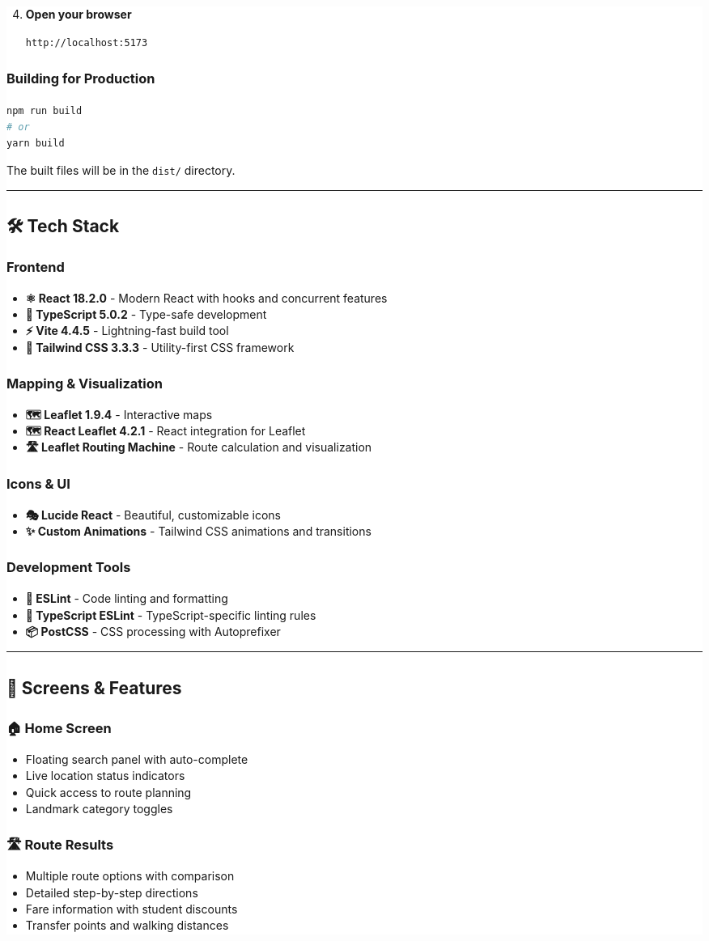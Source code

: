 4. **Open your browser**
   ```
   http://localhost:5173
   ```

### Building for Production

```bash
npm run build
# or
yarn build
```

The built files will be in the `dist/` directory.

---

## 🛠️ Tech Stack

### Frontend
- **⚛️ React 18.2.0** - Modern React with hooks and concurrent features
- **📘 TypeScript 5.0.2** - Type-safe development
- **⚡ Vite 4.4.5** - Lightning-fast build tool
- **🎨 Tailwind CSS 3.3.3** - Utility-first CSS framework

### Mapping & Visualization
- **🗺️ Leaflet 1.9.4** - Interactive maps
- **🗺️ React Leaflet 4.2.1** - React integration for Leaflet
- **🛣️ Leaflet Routing Machine** - Route calculation and visualization

### Icons & UI
- **🎭 Lucide React** - Beautiful, customizable icons
- **✨ Custom Animations** - Tailwind CSS animations and transitions

### Development Tools
- **🔧 ESLint** - Code linting and formatting
- **🎯 TypeScript ESLint** - TypeScript-specific linting rules
- **📦 PostCSS** - CSS processing with Autoprefixer

---

## 📱 Screens & Features

### 🏠 **Home Screen**
- Floating search panel with auto-complete
- Live location status indicators
- Quick access to route planning
- Landmark category toggles

### 🛣️ **Route Results**
- Multiple route options with comparison
- Detailed step-by-step directions
- Fare information with student discounts
- Transfer points and walking distances
